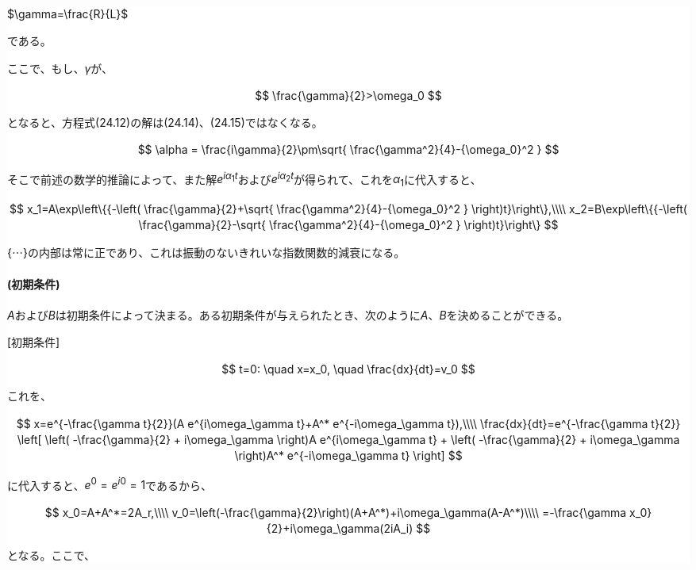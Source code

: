 $\gamma=\frac{R}{L}$

である。

ここで、もし、$\gamma$が、

$$
\frac{\gamma}{2}>\omega_0
$$

となると、方程式(24.12)の解は(24.14)、(24.15)ではなくなる。

$$
\alpha = \frac{i\gamma}{2}\pm\sqrt{ \frac{\gamma^2}{4}-{\omega_0}^2 }
$$

そこで前述の数学的推論によって、また解$e^{i\alpha_1 t}$および$e^{i\alpha_2 t}$が得られて、これを$\alpha_1$に代入すると、

$$
x_1=A\exp\left\{{-\left( \frac{\gamma}{2}+\sqrt{ \frac{\gamma^2}{4}-{\omega_0}^2 } \right)t}\right\},\\\\
x_2=B\exp\left\{{-\left( \frac{\gamma}{2}-\sqrt{ \frac{\gamma^2}{4}-{\omega_0}^2 } \right)t}\right\}
$$

$\{\cdots\}$の内部は常に正であり、これは振動のないきれいな指数関数的減衰になる。

#### (初期条件)

$A$および$B$は初期条件によって決まる。ある初期条件が与えられたとき、次のように$A$、$B$を決めることができる。

[初期条件]

$$
t=0: \quad x=x_0, \quad \frac{dx}{dt}=v_0
$$

これを、

$$
x=e^{-\frac{\gamma t}{2}}(A e^{i\omega_\gamma t}+A^* e^{-i\omega_\gamma t}),\\\\
\frac{dx}{dt}=e^{-\frac{\gamma t}{2}}
\left[
\left( -\frac{\gamma}{2} + i\omega_\gamma \right)A e^{i\omega_\gamma t}
+
\left( -\frac{\gamma}{2} + i\omega_\gamma \right)A^* e^{-i\omega_\gamma t}
\right]
$$

に代入すると、$e^0=e^{i0}=1$であるから、

$$
x_0=A+A^*=2A_r,\\\\
v_0=\left(-\frac{\gamma}{2}\right)(A+A^*)+i\omega_\gamma(A-A^*)\\\\
=-\frac{\gamma x_0}{2}+i\omega_\gamma(2iA_i)
$$

となる。ここで、
